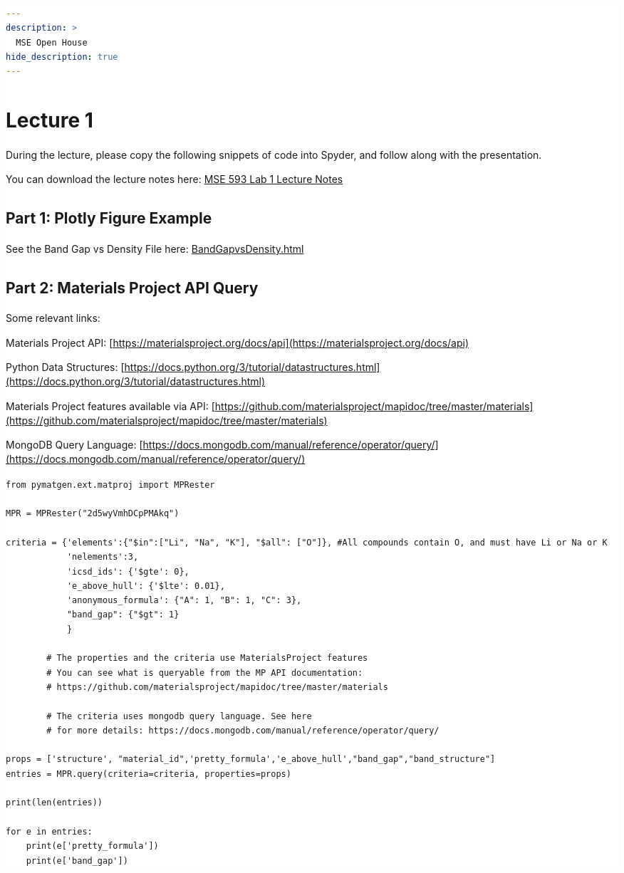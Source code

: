 ```yaml
---
description: >
  MSE Open House
hide_description: true
---
```




# Lecture 1

During the lecture, please copy the following snippets of code into Spyder, and follow along with the presentation. 

You can download the lecture notes here: [MSE 593 Lab 1 Lecture Notes][MSE_Lab1_Slides]

## Part 1: Plotly Figure Example

See the Band Gap vs Density File here: [BandGapvsDensity.html][BandGapvsDensity]

## Part 2: Materials Project API Query

Some relevant links: 

Materials Project API: [https://materialsproject.org/docs/api](https://materialsproject.org/docs/api)

Python Data Structures: [https://docs.python.org/3/tutorial/datastructures.html](https://docs.python.org/3/tutorial/datastructures.html)

Materials Project features available via API: [https://github.com/materialsproject/mapidoc/tree/master/materials](https://github.com/materialsproject/mapidoc/tree/master/materials)

MongoDB Query Language: [https://docs.mongodb.com/manual/reference/operator/query/](https://docs.mongodb.com/manual/reference/operator/query/)

~~~~
from pymatgen.ext.matproj import MPRester

MPR = MPRester("2d5wyVmhDCpPMAkq")

criteria = {'elements':{"$in":["Li", "Na", "K"], "$all": ["O"]}, #All compounds contain O, and must have Li or Na or K
			'nelements':3,
            'icsd_ids': {'$gte': 0},
            'e_above_hull': {'$lte': 0.01},
            'anonymous_formula': {"A": 1, "B": 1, "C": 3},
            "band_gap": {"$gt": 1}
            }

        # The properties and the criteria use MaterialsProject features 
        # You can see what is queryable from the MP API documentation: 
        # https://github.com/materialsproject/mapidoc/tree/master/materials
        
        # The criteria uses mongodb query language. See here 
        # for more details: https://docs.mongodb.com/manual/reference/operator/query/

props = ['structure', "material_id",'pretty_formula','e_above_hull',"band_gap","band_structure"]
entries = MPR.query(criteria=criteria, properties=props)

print(len(entries))

for e in entries:
    print(e['pretty_formula'])
    print(e['band_gap'])
~~~~

[TopoSurfScreen]: /MSE593_Files/SurfScreen.pdf
[get_sym_fam]: /MSE593_Files/get_sym_fam.py
[SurfScreen Code]: /MSE593_Files/SurfScreen.py
[MSE593_Lecture8]: /MSE593_Files/MSE593_Lecture8.pptx
[BandGapvsDensity]: /MSE593_Files/BandGapvsDensity.html
[MSE_Lab1_Slides]: /MSE593_Files/MSE593_Lecture6.pptx
[MSE593_Lecture6]: /MSE593_Files/MSE593_Lecture7.pptx
[MSE593_Lab1]: /MSE593_Files/MSE593_Lab1.pptx